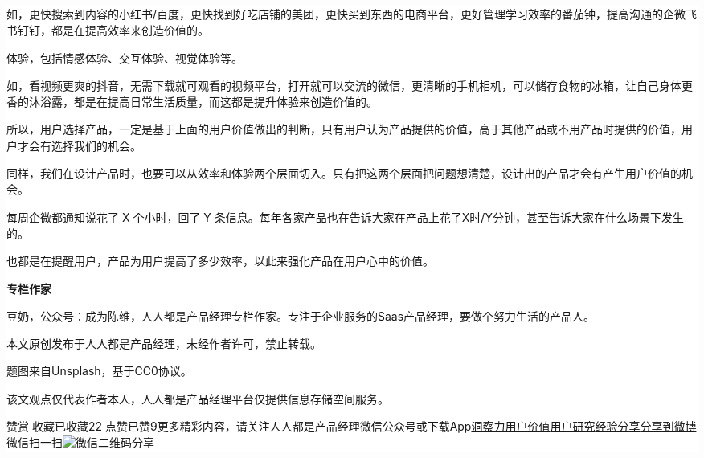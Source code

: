 如，更快搜索到内容的小红书/百度，更快找到好吃店铺的美团，更快买到东西的电商平台，更好管理学习效率的番茄钟，提高沟通的企微飞书钉钉，都是在提高效率来创造价值的。

体验，包括情感体验、交互体验、视觉体验等。

如，看视频更爽的抖音，无需下载就可观看的视频平台，打开就可以交流的微信，更清晰的手机相机，可以储存食物的冰箱，让自己身体更香的沐浴露，都是在提高日常生活质量，而这都是提升体验来创造价值的。

所以，用户选择产品，一定是基于上面的用户价值做出的判断，只有用户认为产品提供的价值，高于其他产品或不用产品时提供的价值，用户才会有选择我们的机会。

同样，我们在设计产品时，也要可以从效率和体验两个层面切入。只有把这两个层面把问题想清楚，设计出的产品才会有产生用户价值的机会。

每周企微都通知说花了 X 个小时，回了 Y 条信息。每年各家产品也在告诉大家在产品上花了X时/Y分钟，甚至告诉大家在什么场景下发生的。

也都是在提醒用户，产品为用户提高了多少效率，以此来强化产品在用户心中的价值。

**专栏作家**

豆奶，公众号：成为陈维，人人都是产品经理专栏作家。专注于企业服务的Saas产品经理，要做个努力生活的产品人。

本文原创发布于人人都是产品经理，未经作者许可，禁止转载。

题图来自Unsplash，基于CC0协议。

该文观点仅代表作者本人，人人都是产品经理平台仅提供信息存储空间服务。

赞赏 收藏已收藏22 点赞已赞9更多精彩内容，请关注人人都是产品经理微信公众号或下载App[洞察力](https://www.woshipm.com/tag/%e6%b4%9e%e5%af%9f%e5%8a%9b)[用户价值](https://www.woshipm.com/tag/%e7%94%a8%e6%88%b7%e4%bb%b7%e5%80%bc)[用户研究](https://www.woshipm.com/tag/%e7%94%a8%e6%88%b7%e7%a0%94%e7%a9%b6)[经验分享](https://www.woshipm.com/tag/%e7%bb%8f%e9%aa%8c%e5%88%86%e4%ba%ab)[分享到微博](https://service.weibo.com/share/share.php?appkey=2775287854&title=从理解用户的角度去理解产品&url=https://www.woshipm.com/user-research/6150586.html&pic=https://image.woshipm.com/2023/04/14/71970436-da8e-11ed-b69c-00163e0b5ff3.png)微信扫一扫![微信二维码](https://api.pwmqr.com/qrcode/create/?url=https://www.woshipm.com/user-research/6150586.html)分享